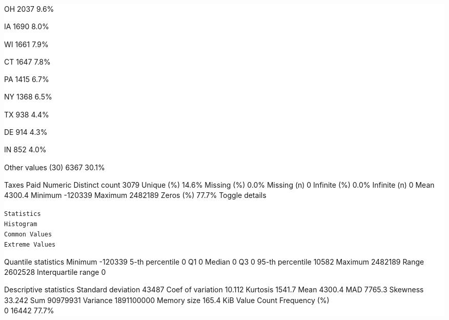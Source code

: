 OH 	2037 	9.6% 	
 
IA 	1690 	8.0% 	
 
WI 	1661 	7.9% 	
 
CT 	1647 	7.8% 	
 
PA 	1415 	6.7% 	
 
NY 	1368 	6.5% 	
 
TX 	938 	4.4% 	
 
DE 	914 	4.3% 	
 
IN 	852 	4.0% 	
 
Other values (30) 	6367 	30.1% 	
 

Taxes Paid
Numeric
Distinct count 	3079
Unique (%) 	14.6%
Missing (%) 	0.0%
Missing (n) 	0
Infinite (%) 	0.0%
Infinite (n) 	0
Mean 	4300.4
Minimum 	-120339
Maximum 	2482189
Zeros (%) 	77.7%
Toggle details

    Statistics
    Histogram
    Common Values
    Extreme Values

Quantile statistics
Minimum 	-120339
5-th percentile 	0
Q1 	0
Median 	0
Q3 	0
95-th percentile 	10582
Maximum 	2482189
Range 	2602528
Interquartile range 	0

Descriptive statistics
Standard deviation 	43487
Coef of variation 	10.112
Kurtosis 	1541.7
Mean 	4300.4
MAD 	7765.3
Skewness 	33.242
Sum 	90979931
Variance 	1891100000
Memory size 	165.4 KiB
Value 	Count 	Frequency (%) 	 
0 	16442 	77.7% 	
 